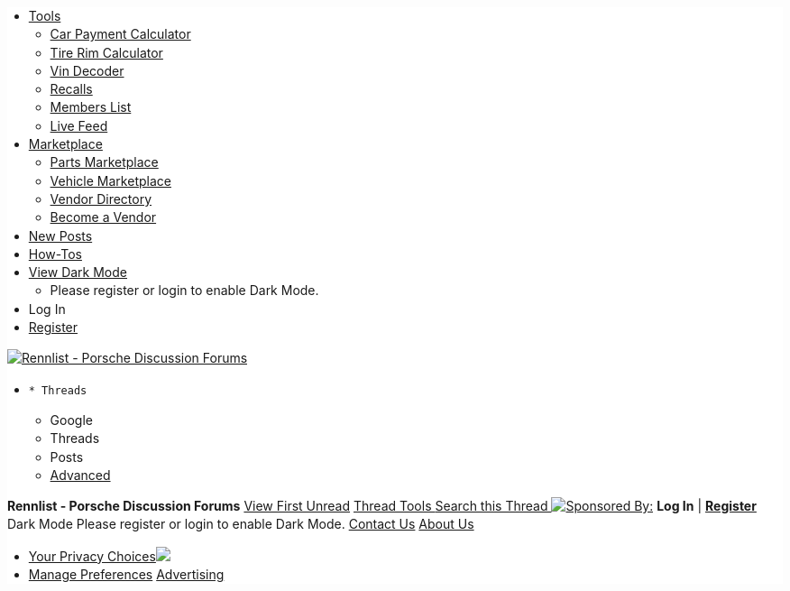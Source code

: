  * [Tools](https://rennlist.com/forums/cayenne-9y0-2019/<https:/rennlist.com/forums/cayenne-9y0-2019/1458502-spare-tire-for-hybrid-cayenne-options.html#>)
    * [Car Payment Calculator](https://rennlist.com/forums/cayenne-9y0-2019/<https:/rennlist.com/forums/car_payment_calculator.php>)
    * [Tire Rim Calculator](https://rennlist.com/forums/cayenne-9y0-2019/<https:/rennlist.com/forums/tire_rim_calculator.php>)
    * [Vin Decoder](https://rennlist.com/forums/cayenne-9y0-2019/<https:/rennlist.com/forums/vindecoder.php>)
    * [Recalls](https://rennlist.com/forums/cayenne-9y0-2019/<https:/rennlist.com/forums/tsb_recall/recalls>)
    * [Members List](https://rennlist.com/forums/cayenne-9y0-2019/<https:/rennlist.com/forums/members/list/>)
    * [Live Feed](https://rennlist.com/forums/cayenne-9y0-2019/<https:/rennlist.com/forums/misc.php?product=vblive>)
  * [Marketplace](https://rennlist.com/forums/cayenne-9y0-2019/<https:/rennlist.com/forums/market/>)
    * [Parts Marketplace](https://rennlist.com/forums/cayenne-9y0-2019/<https:/rennlist.com/forums/market/parts>)
    * [Vehicle Marketplace](https://rennlist.com/forums/cayenne-9y0-2019/<https:/rennlist.com/forums/market/vehicles/>)
    * [Vendor Directory](https://rennlist.com/forums/cayenne-9y0-2019/<https:/rennlist.com/forums/vendor_directory.php>)
    * [Become a Vendor](https://rennlist.com/forums/cayenne-9y0-2019/<http:/www.internetbrandsauto.com/contact>)
  * [New Posts](https://rennlist.com/forums/cayenne-9y0-2019/<https:/rennlist.com/forums/search.php?do=getdaily>)
  * [How-Tos](https://rennlist.com/forums/cayenne-9y0-2019/<https:/rennlist.com/how-tos/>)
  * [View Dark Mode](https://rennlist.com/forums/cayenne-9y0-2019/<https:/rennlist.com/forums/cayenne-9y0-2019/1458502-spare-tire-for-hybrid-cayenne-options.html#>)
    * Please register or login to enable Dark Mode.
  * Log In
  * [Register](https://rennlist.com/forums/cayenne-9y0-2019/<https:/rennlist.com/forums/register.php>)


[ ![Rennlist - Porsche Discussion Forums](https://rennlist.com/assets/images/sites/rennlist.com/logo.svg?v=393935) ](https://rennlist.com/forums/cayenne-9y0-2019/<https:/rennlist.com>)
  *     * Threads
      * Google 
      * Threads 
      * Posts 
      * [Advanced](https://rennlist.com/forums/cayenne-9y0-2019/<https:/rennlist.com/forums/search.php>)


**Rennlist - Porsche Discussion Forums**
[View First Unread](https://rennlist.com/forums/cayenne-9y0-2019/<https:/rennlist.com/forums/cayenne-9y0-2019/1458502-spare-tire-for-hybrid-cayenne-options.html#>) [Thread Tools ](https://rennlist.com/forums/cayenne-9y0-2019/<https:/rennlist.com/forums/cayenne-9y0-2019/1458502-spare-tire-for-hybrid-cayenne-options.html?nojs=1#goto_threadtools>) [Search this Thread ](https://rennlist.com/forums/cayenne-9y0-2019/<https:/rennlist.com/forums/cayenne-9y0-2019/1458502-spare-tire-for-hybrid-cayenne-options.html?nojs=1#goto_threadsearch>) [![Sponsored By: ](https://staticssl.ibsrv.net/sidetiles2/small%20logo%20graphic.jpg)](https://rennlist.com/forums/cayenne-9y0-2019/<https:/loadus.exelator.com/load/?p=258&g=244&clk=1&crid=isringhausen&stid=rennlist&j=r&ru=http%3A%2F%2Fwww.isringhausen.com%2FPorsche%2F> "Sponsored By: ") **Log In** | [**Register**](https://rennlist.com/forums/cayenne-9y0-2019/<https:/rennlist.com/forums/register.php>)
Dark Mode
Please register or login to enable Dark Mode.
[Contact Us](https://rennlist.com/forums/cayenne-9y0-2019/<https:/rennlist.com/forums/sendmessage.php>)
[About Us](https://rennlist.com/forums/cayenne-9y0-2019/<https:/rennlist.com/forums/about-us/>)
* [Your Privacy Choices![](https://rennlist.com/assets/images/privacyoptions29x14.png)](https://rennlist.com/forums/cayenne-9y0-2019/<javascript:void\(0\);>)
* [Manage Preferences](https://rennlist.com/forums/cayenne-9y0-2019/<javascript:void\(0\);>)
[Advertising](https://rennlist.com/forums/cayenne-9y0-2019/<https:/www.internetbrandsauto.com/contact>)